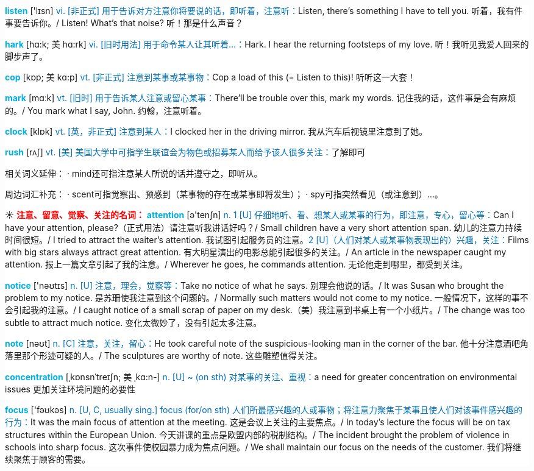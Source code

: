 <font color="sky blue">**listen**</font> ['lɪsn] 
<font color="#0070c0">vi. [非正式] 用于告诉对方注意你将要说的话，即听着，注意听：</font>Listen, there’s something I have to tell you. 听着，我有件事要告诉你。/ Listen! What’s that noise? 听！那是什么声音？
           
<font color="sky blue">**hark**</font> [hɑ:k; 美 hɑ:rk]
<font color="#0070c0">vi. [旧时用法] 用于命令某人让其听着…：</font>Hark. I hear the returning footsteps of my love. 听！我听见我爱人回来的脚步声了。
           
<font color="sky blue">**cop**</font> [kɒp; 美 kɑ:p]
<font color="#0070c0">vt. [非正式] 注意到某事或某事物：</font>Cop a load of this (= Listen to this)! 听听这一大套！

<font color="sky blue">**mark**</font> [mɑːk] 
<font color="#0070c0">vt. [旧时] 用于告诉某人注意或留心某事：</font>There’ll be trouble over this, mark my words. 记住我的话，这件事是会有麻烦的。/ You mark what I say, John. 约翰，注意听着。

<font color="sky blue">**clock**</font> [klɒk] 
<font color="#0070c0">vt. [英，非正式] 注意到某人：</font>I clocked her in the driving mirror. 我从汽车后视镜里注意到了她。

<font color="sky blue">**rush**</font> [rʌʃ] 
<font color="#0070c0">vt. [美] 美国大学中可指学生联谊会为物色或招募某人而给予该人很多关注：</font>了解即可

相关词义延伸：
· mind还可指注意某人所说的话并遵守之，即听从。

周边词汇补充：
· scent可指觉察出、预感到（某事物的存在或某事即将发生）；
· spy可指突然看见（或注意到）…。

☀ <font color="red">**注意、留意、觉察、关注的名词：**</font>
<font color="sky blue">**attention**</font> [ə'tenʃn] 
<font color="#0070c0">n. 1 [U] 仔细地听、看、想某人或某事的行为，即注意，专心，留心等：</font>Can I have your attention, please?（正式用法）请注意听我讲话好吗？/ Small children have a very short attention span. 幼儿的注意力持续时间很短。/ I tried to attract the waiter’s attention. 我试图引起服务员的注意。<font color="#0070c0">2 [U]（人们对某人或某事物表现出的）兴趣，关注：</font>Films with big stars always attract great attention. 有大明星演出的电影总能引起很多的关注。/ An article in the newspaper caught my attention. 报上一篇文章引起了我的注意。/ Wherever he goes, he commands attention. 无论他走到哪里，都受到关注。

<font color="sky blue">**notice**</font> ['nəʊtɪs] 
<font color="#0070c0">n. [U] 注意，理会，觉察等：</font>Take no notice of what he says. 别理会他说的话。/ It was Susan who brought the problem to my notice. 是苏珊使我注意到这个问题的。/ Normally such matters would not come to my notice. 一般情况下，这样的事不会引起我的注意。/ I caught notice of a small scrap of paper on my desk.（美）我注意到书桌上有一个小纸片。/ The change was too subtle to attract much notice. 变化太微妙了，没有引起太多注意。

<font color="sky blue">**note**</font> [nəʊt] 
<font color="#0070c0">n. [C] 注意，关注，留心：</font>He took careful note of the suspicious-looking man in the corner of the bar. 他十分注意酒吧角落里那个形迹可疑的人。/ The sculptures are worthy of note. 这些雕塑值得关注。
           
<font color="sky blue">**concentration**</font> [ˌkɒnsnˈtreɪʃn; 美 ˌkɑ:n-]
<font color="#0070c0">n. [U] ~ (on sth) 对某事的关注、重视：</font>a need for greater concentration on environmental issues 更加关注环境问题的必要性

<font color="sky blue">**focus**</font> ['fəʊkəs] 
<font color="#0070c0">n. [U, C, usually sing.] focus (for/on sth) 人们所最感兴趣的人或事物；将注意力聚焦于某事且使人们对该事件感兴趣的行为：</font>It was the main focus of attention at the meeting. 这是会议上关注的主要焦点。/ In today’s lecture the focus will be on tax structures within the European Union. 今天讲课的重点是欧盟内部的税制结构。/ The incident brought the problem of violence in schools into sharp focus. 这次事件使校园暴力成为焦点问题。/ We shall maintain our focus on the needs of the customer. 我们将继续聚焦于顾客的需要。
           